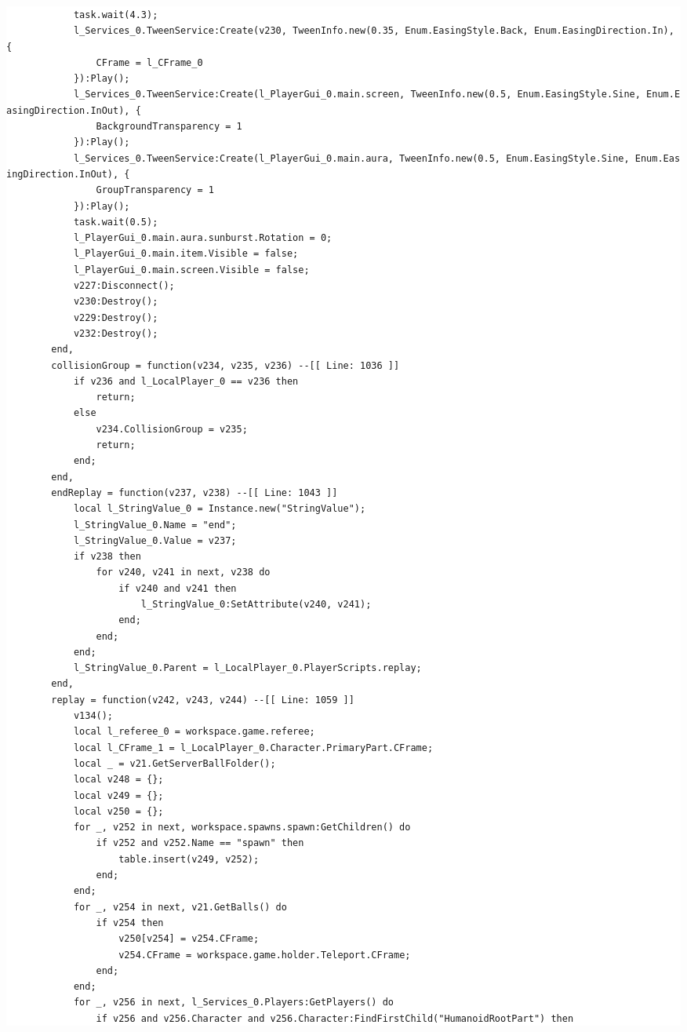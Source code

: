                 task.wait(4.3);
                l_Services_0.TweenService:Create(v230, TweenInfo.new(0.35, Enum.EasingStyle.Back, Enum.EasingDirection.In), {
                    CFrame = l_CFrame_0
                }):Play();
                l_Services_0.TweenService:Create(l_PlayerGui_0.main.screen, TweenInfo.new(0.5, Enum.EasingStyle.Sine, Enum.EasingDirection.InOut), {
                    BackgroundTransparency = 1
                }):Play();
                l_Services_0.TweenService:Create(l_PlayerGui_0.main.aura, TweenInfo.new(0.5, Enum.EasingStyle.Sine, Enum.EasingDirection.InOut), {
                    GroupTransparency = 1
                }):Play();
                task.wait(0.5);
                l_PlayerGui_0.main.aura.sunburst.Rotation = 0;
                l_PlayerGui_0.main.item.Visible = false;
                l_PlayerGui_0.main.screen.Visible = false;
                v227:Disconnect();
                v230:Destroy();
                v229:Destroy();
                v232:Destroy();
            end, 
            collisionGroup = function(v234, v235, v236) --[[ Line: 1036 ]]
                if v236 and l_LocalPlayer_0 == v236 then
                    return;
                else
                    v234.CollisionGroup = v235;
                    return;
                end;
            end, 
            endReplay = function(v237, v238) --[[ Line: 1043 ]]
                local l_StringValue_0 = Instance.new("StringValue");
                l_StringValue_0.Name = "end";
                l_StringValue_0.Value = v237;
                if v238 then
                    for v240, v241 in next, v238 do
                        if v240 and v241 then
                            l_StringValue_0:SetAttribute(v240, v241);
                        end;
                    end;
                end;
                l_StringValue_0.Parent = l_LocalPlayer_0.PlayerScripts.replay;
            end, 
            replay = function(v242, v243, v244) --[[ Line: 1059 ]]
                v134();
                local l_referee_0 = workspace.game.referee;
                local l_CFrame_1 = l_LocalPlayer_0.Character.PrimaryPart.CFrame;
                local _ = v21.GetServerBallFolder();
                local v248 = {};
                local v249 = {};
                local v250 = {};
                for _, v252 in next, workspace.spawns.spawn:GetChildren() do
                    if v252 and v252.Name == "spawn" then
                        table.insert(v249, v252);
                    end;
                end;
                for _, v254 in next, v21.GetBalls() do
                    if v254 then
                        v250[v254] = v254.CFrame;
                        v254.CFrame = workspace.game.holder.Teleport.CFrame;
                    end;
                end;
                for _, v256 in next, l_Services_0.Players:GetPlayers() do
                    if v256 and v256.Character and v256.Character:FindFirstChild("HumanoidRootPart") then